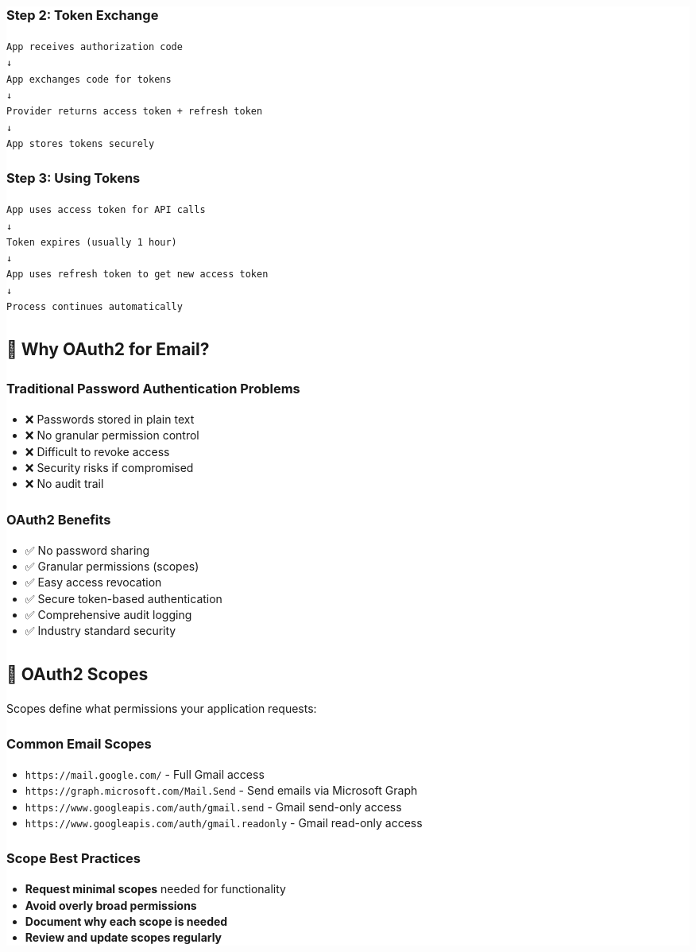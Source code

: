 ### Step 2: Token Exchange
```
App receives authorization code
↓
App exchanges code for tokens
↓
Provider returns access token + refresh token
↓
App stores tokens securely
```

### Step 3: Using Tokens
```
App uses access token for API calls
↓
Token expires (usually 1 hour)
↓
App uses refresh token to get new access token
↓
Process continues automatically
```

## 🎯 Why OAuth2 for Email?

### Traditional Password Authentication Problems
- ❌ Passwords stored in plain text
- ❌ No granular permission control
- ❌ Difficult to revoke access
- ❌ Security risks if compromised
- ❌ No audit trail

### OAuth2 Benefits
- ✅ No password sharing
- ✅ Granular permissions (scopes)
- ✅ Easy access revocation
- ✅ Secure token-based authentication
- ✅ Comprehensive audit logging
- ✅ Industry standard security

## 🔐 OAuth2 Scopes

Scopes define what permissions your application requests:

### Common Email Scopes
- `https://mail.google.com/` - Full Gmail access
- `https://graph.microsoft.com/Mail.Send` - Send emails via Microsoft Graph
- `https://www.googleapis.com/auth/gmail.send` - Gmail send-only access
- `https://www.googleapis.com/auth/gmail.readonly` - Gmail read-only access

### Scope Best Practices
- **Request minimal scopes** needed for functionality
- **Avoid overly broad permissions**
- **Document why each scope is needed**
- **Review and update scopes regularly**
